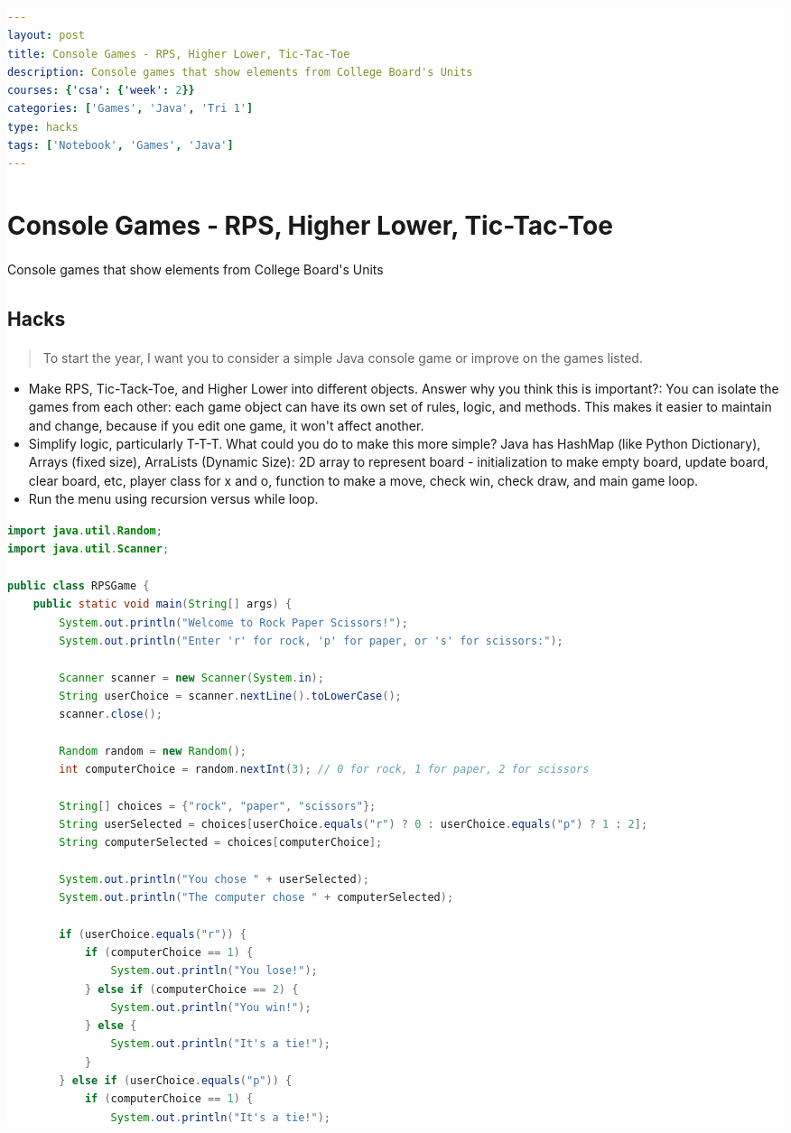 ```yaml
---
layout: post
title: Console Games - RPS, Higher Lower, Tic-Tac-Toe
description: Console games that show elements from College Board's Units
courses: {'csa': {'week': 2}}
categories: ['Games', 'Java', 'Tri 1']
type: hacks
tags: ['Notebook', 'Games', 'Java']
---
```


# Console Games - RPS, Higher Lower, Tic-Tac-Toe
Console games that show elements from College Board's Units

## Hacks
> To start the year, I want you to consider a simple Java console game or improve on the games listed.
- Make RPS, Tic-Tack-Toe, and Higher Lower into different objects.  Answer why you think this is important?: You can isolate the games from each other: each game object can have its own set of rules, logic, and methods. This makes it easier to maintain and change, because if you edit one game, it won't affect another.
- Simplify logic, particularly T-T-T.  What could you do to make this more simple? Java has HashMap (like Python Dictionary), Arrays (fixed size), ArraLists (Dynamic Size): 2D array to represent board - initialization to make empty board, update board, clear board, etc, player class for x and o, function to make a move, check win, check draw, and main game loop.
- Run the menu using recursion versus while loop.


```java
import java.util.Random;
import java.util.Scanner;

public class RPSGame {
    public static void main(String[] args) {
        System.out.println("Welcome to Rock Paper Scissors!");
        System.out.println("Enter 'r' for rock, 'p' for paper, or 's' for scissors:");

        Scanner scanner = new Scanner(System.in);
        String userChoice = scanner.nextLine().toLowerCase();
        scanner.close();

        Random random = new Random();
        int computerChoice = random.nextInt(3); // 0 for rock, 1 for paper, 2 for scissors

        String[] choices = {"rock", "paper", "scissors"};
        String userSelected = choices[userChoice.equals("r") ? 0 : userChoice.equals("p") ? 1 : 2];
        String computerSelected = choices[computerChoice];

        System.out.println("You chose " + userSelected);
        System.out.println("The computer chose " + computerSelected);

        if (userChoice.equals("r")) {
            if (computerChoice == 1) {
                System.out.println("You lose!");
            } else if (computerChoice == 2) {
                System.out.println("You win!");
            } else {
                System.out.println("It's a tie!");
            }
        } else if (userChoice.equals("p")) {
            if (computerChoice == 1) {
                System.out.println("It's a tie!");
```